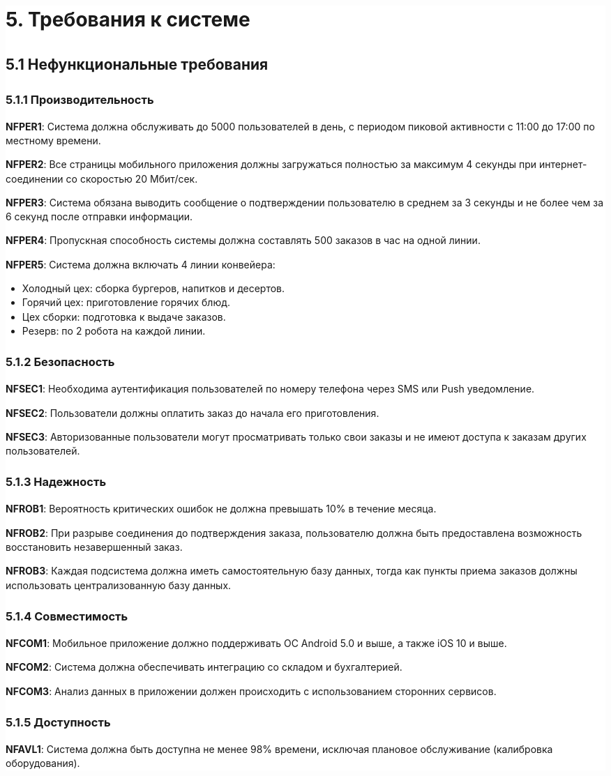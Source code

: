 ﻿# 5. Требования к системе

## 5.1 Нефункциональные требования

### 5.1.1 Производительность

**NFPER1**: Система должна обслуживать до 5000 пользователей в день, с периодом пиковой активности с 11:00 до 17:00 по местному времени.

**NFPER2**: Все страницы мобильного приложения должны загружаться полностью за максимум 4 секунды при интернет-соединении со скоростью 20 Мбит/сек.

**NFPER3**: Система обязана выводить сообщение о подтверждении пользователю в среднем за 3 секунды и не более чем за 6 секунд после отправки информации.

**NFPER4**: Пропускная способность системы должна составлять 500 заказов в час на одной линии.

**NFPER5**: Система должна включать 4 линии конвейера:

- Холодный цех: сборка бургеров, напитков и десертов.
- Горячий цех: приготовление горячих блюд.
- Цех сборки: подготовка к выдаче заказов.
- Резерв: по 2 робота на каждой линии.

### 5.1.2 Безопасность

**NFSEC1**: Необходима аутентификация пользователей по номеру телефона через SMS или Push уведомление.

**NFSEC2**: Пользователи должны оплатить заказ до начала его приготовления.

**NFSEC3**: Авторизованные пользователи могут просматривать только свои заказы и не имеют доступа к заказам других пользователей.

### 5.1.3 Надежность

**NFROB1**: Вероятность критических ошибок не должна превышать 10% в течение месяца.

**NFROB2**: При разрыве соединения до подтверждения заказа, пользователю должна быть предоставлена возможность восстановить незавершенный заказ.

**NFROB3**: Каждая подсистема должна иметь самостоятельную базу данных, тогда как пункты приема заказов должны использовать централизованную базу данных.

### 5.1.4 Совместимость

**NFCOM1**: Мобильное приложение должно поддерживать ОС Android 5.0 и выше, а также iOS 10 и выше.

**NFCOM2**: Система должна обеспечивать интеграцию со складом и бухгалтерией.

**NFCOM3**: Анализ данных в приложении должен происходить с использованием сторонних сервисов.

### 5.1.5 Доступность

**NFAVL1**: Система должна быть доступна не менее 98% времени, исключая плановое обслуживание (калибровка оборудования).
